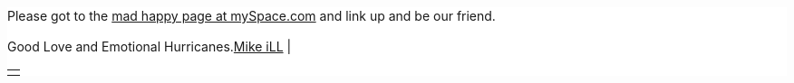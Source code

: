 Please got to the [mad happy page at mySpace.com](http://www.mySpace.com/madhappy) and link up and be our friend.

  Good Love and Emotional Hurricanes.[Mike iLL](mailto:mike@obliteration.com)
 |

   


|  |
| --- |
|   |

   
   
   
   
  

